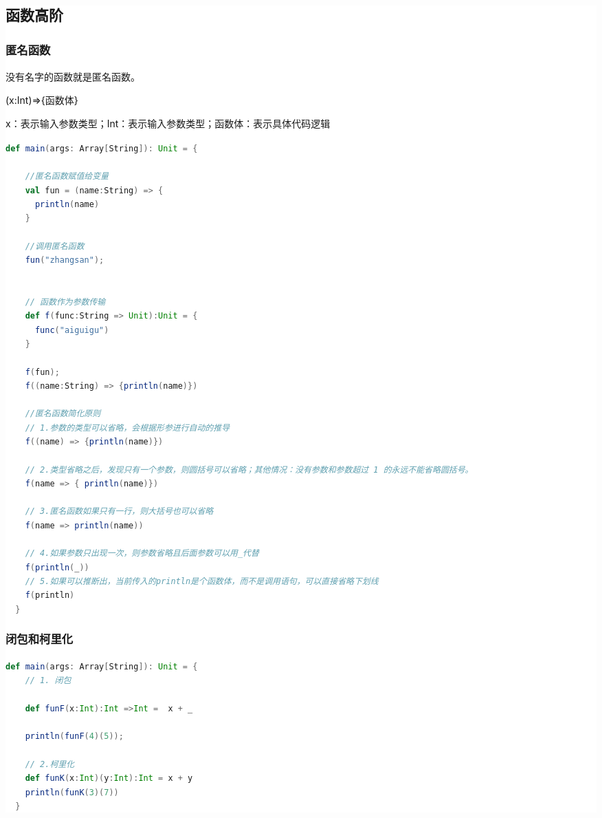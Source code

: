 ```scala
```

## 函数高阶

### 匿名函数

没有名字的函数就是匿名函数。

(x:Int)=>{函数体} 

x：表示输入参数类型；Int：表示输入参数类型；函数体：表示具体代码逻辑

```scala
def main(args: Array[String]): Unit = {

    //匿名函数赋值给变量
    val fun = (name:String) => {
      println(name)
    }

    //调用匿名函数
    fun("zhangsan");


    // 函数作为参数传输
    def f(func:String => Unit):Unit = {
      func("aiguigu")
    }

    f(fun);
    f((name:String) => {println(name)})

    //匿名函数简化原则
    // 1.参数的类型可以省略，会根据形参进行自动的推导
    f((name) => {println(name)})

    // 2.类型省略之后，发现只有一个参数，则圆括号可以省略；其他情况：没有参数和参数超过 1 的永远不能省略圆括号。
    f(name => { println(name)})

    // 3.匿名函数如果只有一行，则大括号也可以省略
    f(name => println(name))

    // 4.如果参数只出现一次，则参数省略且后面参数可以用_代替
    f(println(_))
    // 5.如果可以推断出，当前传入的println是个函数体，而不是调用语句，可以直接省略下划线
    f(println)
  }
```

### 闭包和柯里化

```scala
def main(args: Array[String]): Unit = {
    // 1. 闭包

    def funF(x:Int):Int =>Int =  x + _

    println(funF(4)(5));

    // 2.柯里化
    def funK(x:Int)(y:Int):Int = x + y
    println(funK(3)(7))
  }
```
